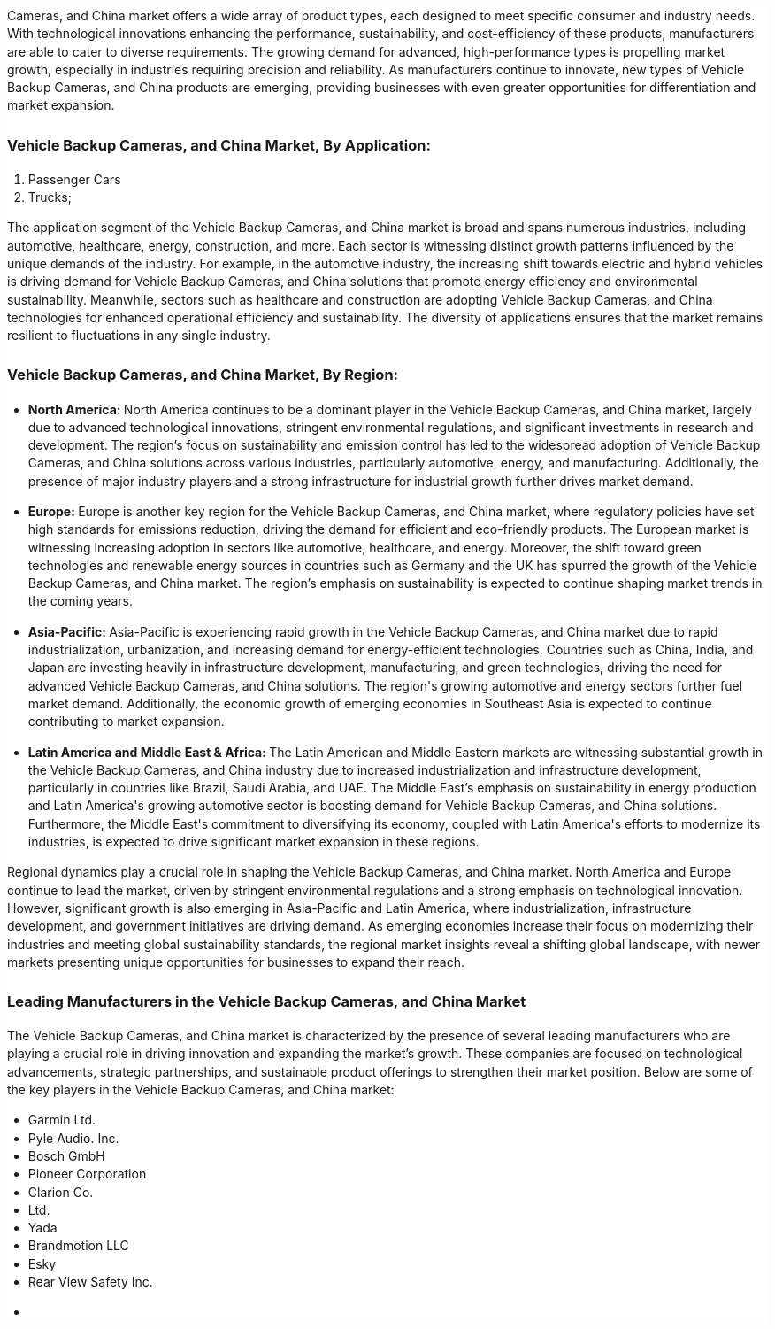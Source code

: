 Cameras, and China market offers a wide array of product types, each designed to meet specific consumer and industry needs. With technological innovations enhancing the performance, sustainability, and cost-efficiency of these products, manufacturers are able to cater to diverse requirements. The growing demand for advanced, high-performance types is propelling market growth, especially in industries requiring precision and reliability. As manufacturers continue to innovate, new types of Vehicle Backup Cameras, and China products are emerging, providing businesses with even greater opportunities for differentiation and market expansion.</p><h3>Vehicle Backup Cameras, and China Market,&nbsp;By Application:</h3><ol><li>Passenger Cars<li> Trucks;</li></ol><p>The application segment of the Vehicle Backup Cameras, and China market is broad and spans numerous industries, including automotive, healthcare, energy, construction, and more. Each sector is witnessing distinct growth patterns influenced by the unique demands of the industry. For example, in the automotive industry, the increasing shift towards electric and hybrid vehicles is driving demand for Vehicle Backup Cameras, and China solutions that promote energy efficiency and environmental sustainability. Meanwhile, sectors such as healthcare and construction are adopting Vehicle Backup Cameras, and China technologies for enhanced operational efficiency and sustainability. The diversity of applications ensures that the market remains resilient to fluctuations in any single industry.</p><h3>Vehicle Backup Cameras, and China Market, By Region:</h3><ul><li><p><strong>North America:&nbsp;</strong>North America continues to be a dominant player in the Vehicle Backup Cameras, and China market, largely due to advanced technological innovations, stringent environmental regulations, and significant investments in research and development. The region&rsquo;s focus on sustainability and emission control has led to the widespread adoption of Vehicle Backup Cameras, and China solutions across various industries, particularly automotive, energy, and manufacturing. Additionally, the presence of major industry players and a strong infrastructure for industrial growth further drives market demand.</p></li><li><p><strong><strong>Europe:&nbsp;</strong></strong>Europe is another key region for the Vehicle Backup Cameras, and China market, where regulatory policies have set high standards for emissions reduction, driving the demand for efficient and eco-friendly products. The European market is witnessing increasing adoption in sectors like automotive, healthcare, and energy. Moreover, the shift toward green technologies and renewable energy sources in countries such as Germany and the UK has spurred the growth of the Vehicle Backup Cameras, and China market. The region&rsquo;s emphasis on sustainability is expected to continue shaping market trends in the coming years.</p></li><li><p><strong><strong>Asia-Pacific:&nbsp;</strong></strong>Asia-Pacific is experiencing rapid growth in the Vehicle Backup Cameras, and China market due to rapid industrialization, urbanization, and increasing demand for energy-efficient technologies. Countries such as China, India, and Japan are investing heavily in infrastructure development, manufacturing, and green technologies, driving the need for advanced Vehicle Backup Cameras, and China solutions. The region's growing automotive and energy sectors further fuel market demand. Additionally, the economic growth of emerging economies in Southeast Asia is expected to continue contributing to market expansion.</p></li><li><p><strong><strong>Latin America and Middle East &amp; Africa:&nbsp;</strong></strong>The Latin American and Middle Eastern markets are witnessing substantial growth in the Vehicle Backup Cameras, and China industry due to increased industrialization and infrastructure development, particularly in countries like Brazil, Saudi Arabia, and UAE. The Middle East&rsquo;s emphasis on sustainability in energy production and Latin America's growing automotive sector is boosting demand for Vehicle Backup Cameras, and China solutions. Furthermore, the Middle East's commitment to diversifying its economy, coupled with Latin America's efforts to modernize its industries, is expected to drive significant market expansion in these regions.</p></li></ul><p>Regional dynamics play a crucial role in shaping the Vehicle Backup Cameras, and China market. North America and Europe continue to lead the market, driven by stringent environmental regulations and a strong emphasis on technological innovation. However, significant growth is also emerging in Asia-Pacific and Latin America, where industrialization, infrastructure development, and government initiatives are driving demand. As emerging economies increase their focus on modernizing their industries and meeting global sustainability standards, the regional market insights reveal a shifting global landscape, with newer markets presenting unique opportunities for businesses to expand their reach.</p><h3><strong>Leading Manufacturers in the Vehicle Backup Cameras, and China Market</strong></h3><p>The Vehicle Backup Cameras, and China market is characterized by the presence of several leading manufacturers who are playing a crucial role in driving innovation and expanding the market&rsquo;s growth. These companies are focused on technological advancements, strategic partnerships, and sustainable product offerings to strengthen their market position. Below are some of the key players in the Vehicle Backup Cameras, and China market:</p></div><div class="article-main__content" data-test-id="publishing-text-block"><ul><li><span class="">Garmin Ltd.<li> Pyle Audio. Inc.<li> Bosch GmbH<li> Pioneer Corporation<li> Clarion Co.<li> Ltd.<li> Yada<li> Brandmotion LLC<li> Esky<li> Rear View Safety Inc.<li>